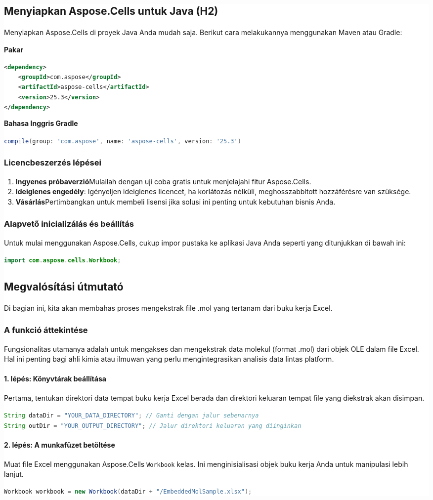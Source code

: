 ## Menyiapkan Aspose.Cells untuk Java (H2)

Menyiapkan Aspose.Cells di proyek Java Anda mudah saja. Berikut cara melakukannya menggunakan Maven atau Gradle:

**Pakar**
```xml
<dependency>
    <groupId>com.aspose</groupId>
    <artifactId>aspose-cells</artifactId>
    <version>25.3</version>
</dependency>
```

**Bahasa Inggris Gradle**
```gradle
compile(group: 'com.aspose', name: 'aspose-cells', version: '25.3')
```

### Licencbeszerzés lépései
1. **Ingyenes próbaverzió**Mulailah dengan uji coba gratis untuk menjelajahi fitur Aspose.Cells.
2. **Ideiglenes engedély**: Igényeljen ideiglenes licencet, ha korlátozás nélküli, meghosszabbított hozzáférésre van szüksége.
3. **Vásárlás**Pertimbangkan untuk membeli lisensi jika solusi ini penting untuk kebutuhan bisnis Anda.

### Alapvető inicializálás és beállítás
Untuk mulai menggunakan Aspose.Cells, cukup impor pustaka ke aplikasi Java Anda seperti yang ditunjukkan di bawah ini:
```java
import com.aspose.cells.Workbook;
```

## Megvalósítási útmutató

Di bagian ini, kita akan membahas proses mengekstrak file .mol yang tertanam dari buku kerja Excel.

### A funkció áttekintése
Fungsionalitas utamanya adalah untuk mengakses dan mengekstrak data molekul (format .mol) dari objek OLE dalam file Excel. Hal ini penting bagi ahli kimia atau ilmuwan yang perlu mengintegrasikan analisis data lintas platform.

#### 1. lépés: Könyvtárak beállítása
Pertama, tentukan direktori data tempat buku kerja Excel berada dan direktori keluaran tempat file yang diekstrak akan disimpan.
```java
String dataDir = "YOUR_DATA_DIRECTORY"; // Ganti dengan jalur sebenarnya
String outDir = "YOUR_OUTPUT_DIRECTORY"; // Jalur direktori keluaran yang diinginkan
```

#### 2. lépés: A munkafüzet betöltése
Muat file Excel menggunakan Aspose.Cells `Workbook` kelas. Ini menginisialisasi objek buku kerja Anda untuk manipulasi lebih lanjut.
```java
Workbook workbook = new Workbook(dataDir + "/EmbeddedMolSample.xlsx");
```
